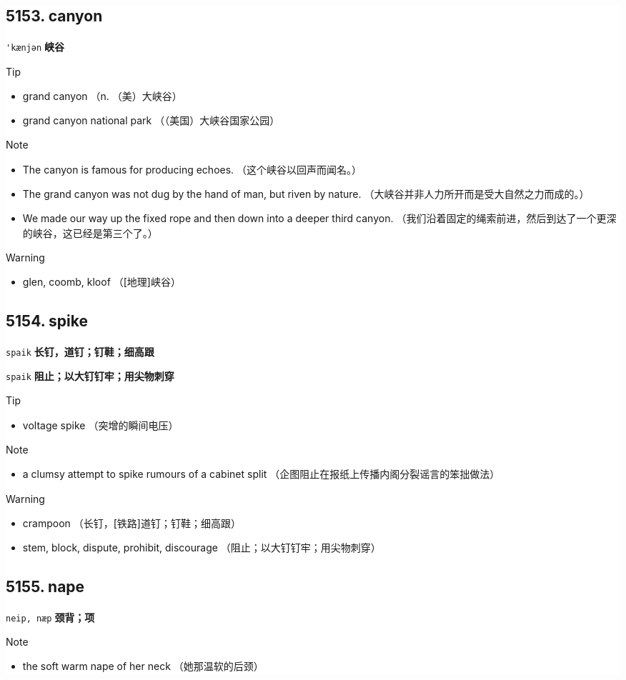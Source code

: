 ## 5153. canyon

`'kænjən`  **峡谷**

> [!TIP]
>
> - grand canyon （n. （美）大峡谷）
>
> - grand canyon national park （（美国）大峡谷国家公园）
>

> [!NOTE]
>
> - The canyon is famous for producing echoes. （这个峡谷以回声而闻名。）
>
> - The grand canyon was not dug by the hand of man, but riven by nature. （大峡谷并非人力所开而是受大自然之力而成的。）
>
> - We made our way up the fixed rope and then down into a deeper third canyon. （我们沿着固定的绳索前进，然后到达了一个更深的峡谷，这已经是第三个了。）
>

> [!WARNING]
>
> - glen, coomb, kloof （[地理]峡谷）
>

## 5154. spike

`spaik`  **长钉，道钉；钉鞋；细高跟**

`spaik`  **阻止；以大钉钉牢；用尖物刺穿**

> [!TIP]
>
> - voltage spike （突增的瞬间电压）
>

> [!NOTE]
>
> - a clumsy attempt to spike rumours of a cabinet split （企图阻止在报纸上传播内阁分裂谣言的笨拙做法）
>

> [!WARNING]
>
> - crampoon （长钉，[铁路]道钉；钉鞋；细高跟）
>
> - stem, block, dispute, prohibit, discourage （阻止；以大钉钉牢；用尖物刺穿）
>

## 5155. nape

`neip, næp`  **颈背；项**

> [!NOTE]
>
> - the soft warm nape of her neck  （她那温软的后颈）
>
